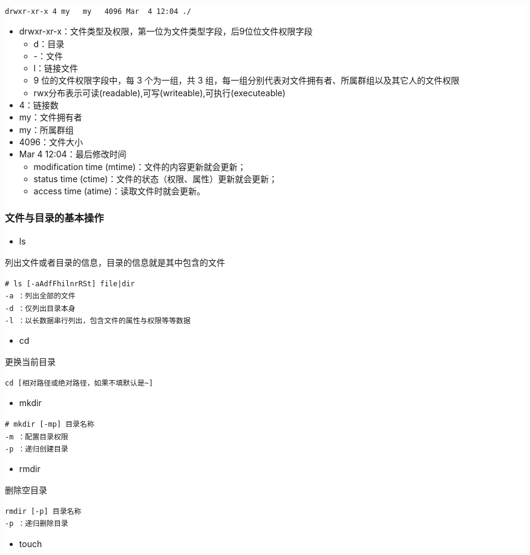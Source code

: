 ```
drwxr-xr-x 4 my   my   4096 Mar  4 12:04 ./
```

- drwxr-xr-x：文件类型及权限，第一位为文件类型字段，后9位位文件权限字段
  - d：目录
  - -：文件
  - l：链接文件
  - 9 位的文件权限字段中，每 3 个为一组，共 3 组，每一组分别代表对文件拥有者、所属群组以及其它人的文件权限
  - rwx分布表示可读(readable),可写(writeable),可执行(executeable)
- 4：链接数
- my：文件拥有者
- my：所属群组
- 4096：文件大小
- Mar  4 12:04：最后修改时间
  - modification time (mtime)：文件的内容更新就会更新；
  - status time (ctime)：文件的状态（权限、属性）更新就会更新；
  - access time (atime)：读取文件时就会更新。

### 文件与目录的基本操作

- ls

列出文件或者目录的信息，目录的信息就是其中包含的文件

```
# ls [-aAdfFhilnrRSt] file|dir
-a ：列出全部的文件
-d ：仅列出目录本身
-l ：以长数据串行列出，包含文件的属性与权限等等数据
```

- cd

更换当前目录

```
cd [相对路径或绝对路径，如果不填默认是~]
```

- mkdir

```
# mkdir [-mp] 目录名称
-m ：配置目录权限
-p ：递归创建目录
```

- rmdir

删除空目录

```
rmdir [-p] 目录名称
-p ：递归删除目录
```

- touch
